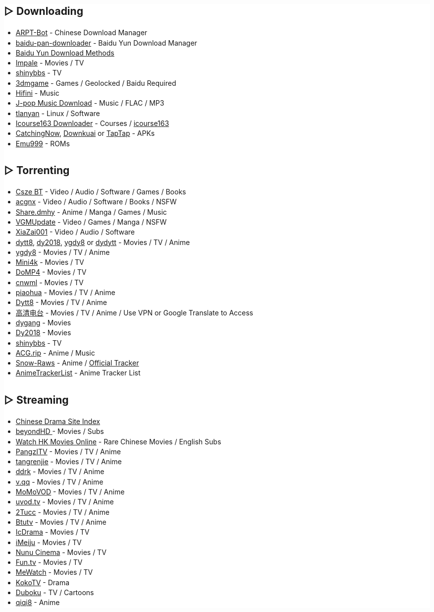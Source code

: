 ## ▷ Downloading

* [ARPT-Bot](https://github.com/666wcy/ARPT-Bot) - Chinese Download Manager
* [baidu-pan-downloader](https://github.com/dotennin/baidu-pan-downloader) - Baidu Yun Download Manager 
* [Baidu Yun Download Methods](https://gist.github.com/mfiro/b0bdf5f4054a34c36bf3a8e6d9bf5397) 
* [Impale](https://imaple.co/) - Movies / TV
* [shinybbs](https://sub.shinybbs.vip/) - TV
* [3dmgame](https://www.3dmgame.com/) - Games / Geolocked / Baidu Required 
* [Hifini](https://www.hifini.com/) - Music
* [J-pop Music Download](https://jpop.xyz/) - Music / FLAC / MP3
* [tlanyan](https://tlanyan.me/) - Linux / Software  
* [Icourse163 Downloader](https://greasyfork.org/en/scripts/372684) - Courses / [icourse163](https://www.icourse163.org/)
* [CatchingNow](https://www.catchingnow.cn/), [Downkuai](https://www.downkuai.com/) or [TapTap](https://www.taptap.io/) - APKs
* [Emu999](http://www.emu999.net/) - ROMs

## ▷ Torrenting

* [Csze BT](https://bt.orzx.im/) - Video / Audio / Software / Games / Books 
* [acgnx](https://www.acgnx.se/) - Video / Audio / Software / Books / NSFW 
* [Share.dmhy](http://share.dmhy.org/) - Anime / Manga / Games / Music 
* [VGMUpdate](http://www.vgmupdate.com/) - Video / Games / Manga / NSFW
* [XiaZai001](https://www.xiazai001.com/) - Video / Audio / Software
* [dytt8](https://dytt8.net/), [dy2018](https://dy2018.com/), [ygdy8](https://ygdy8.com/index.html) or [dydytt](https://www.dydytt.net) - Movies / TV / Anime
* [ygdy8](https://www.ygdy8.net/) - Movies / TV / Anime 
* [Mini4k](https://www.mini4k.com/) - Movies / TV
* [DoMP4](https://www.domp4.cc/) - Movies / TV
* [cnwml](https://www.cnwml.com/) - Movies / TV
* [piaohua](https://www.piaohua.com/) - Movies / TV / Anime
* [Dytt8](https://dytt8.net/) - Movies / TV / Anime
* [高清电台](https://gaoqing.fm/) - Movies / TV / Anime / Use VPN or Google Translate to Access
* [dygang](https://www.dygang.cc/) - Movies
* [Dy2018](https://www.dy2018.com/) - Movies
* [shinybbs](https://sub.shinybbs.vip/) - TV 
* [ACG.rip](https://acg.rip/) - Anime / Music 
* [Snow-Raws](https://snow-raws.com/) - Anime / [Official Tracker](https://www.skyey2.com/)
* [AnimeTrackerList](https://github.com/DeSireFire/animeTrackerList) - Anime Tracker List

## ▷ Streaming

* [Chinese Drama Site Index](https://www.reddit.com/r/CDrama/wiki/streaming) 
* [beyondHD ](https://t.me/beyondHD) - Movies / Subs 
* [Watch HK Movies Online](https://vinspirezhk.blogspot.com/) - Rare Chinese Movies / English Subs 
* [PangzITV](https://pangzitv.com/) - Movies / TV / Anime 
* [tangrenjie](https://www.tangrenjie.tv/) - Movies / TV / Anime 
* [ddrk](https://ddrk.me/) - Movies / TV / Anime
* [v.qq](https://v.qq.com/) - Movies / TV / Anime
* [MoMoVOD](https://momovod.tv/) - Movies / TV / Anime
* [uvod.tv](https://www.uvod.tv/) - Movies / TV / Anime
* [2Tucc](http://www.2tu.cc/) - Movies / TV / Anime
* [Btutv](https://www.btutv.com/) - Movies / TV / Anime
* [IcDrama](http://icdrama.video/) - Movies / TV
* [iMeiju](https://www.imeiju.net/) - Movies / TV
* [Nunu Cinema](https://www.nunuyy.com/) - Movies / TV
* [Fun.tv](http://www.fun.tv/) - Movies / TV
* [MeWatch](https://www.mewatch.sg/) - Movies / TV
* [KokoTV](https://kokotv.me/) - Drama
* [Duboku](https://www.duboku.tv/) - TV / Cartoons
* [qiqi8](http://qiqi8.net/) - Anime